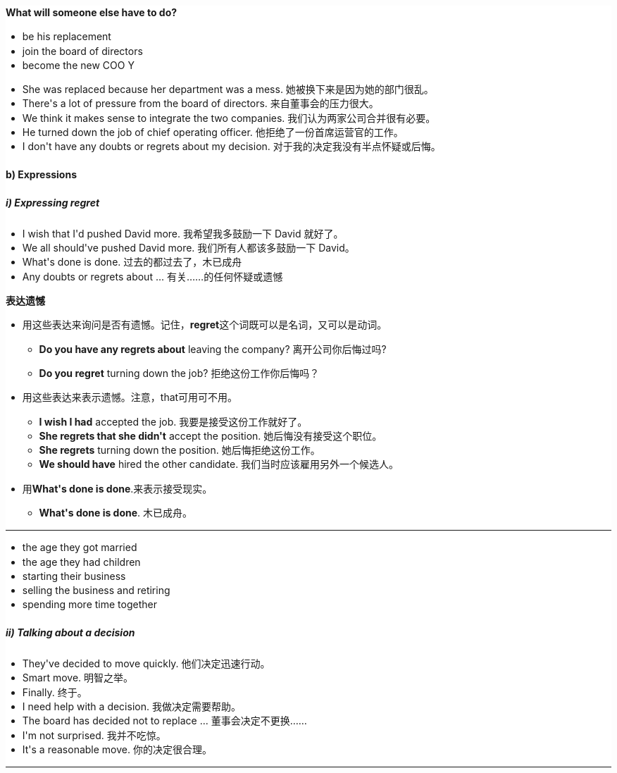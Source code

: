 **What will someone else have to do?**

- be his replacement
- join the board of directors 
- become the new COO Y



* She was replaced because her department was a mess. 她被换下来是因为她的部门很乱。
* There's a lot of pressure from the board of directors. 来自董事会的压力很大。
* We think it makes sense to integrate the two companies. 我们认为两家公司合并很有必要。
* He turned down the job of chief operating officer. 他拒绝了一份首席运营官的工作。
* I don't have any doubts or regrets about my decision. 对于我的决定我没有半点怀疑或后悔。



#### b) Expressions

##### i) Expressing regret

- I wish that I'd pushed David more. 我希望我多鼓励一下 David 就好了。
- We all should've pushed David more. 我们所有人都该多鼓励一下 David。
- What's done is done. 过去的都过去了，木已成舟
- Any doubts or regrets about ... 有关……的任何怀疑或遗憾

**表达遗憾**

* 用这些表达来询问是否有遗憾。记住，**regret**这个词既可以是名词，又可以是动词。
  * **Do you have any regrets about** leaving the company?	离开公司你后悔过吗?

  * **Do you regret** turning down the job?	拒绝这份工作你后悔吗？ 

* 用这些表达来表示遗憾。注意，that可用可不用。
  * **I wish I had** accepted the job.	我要是接受这份工作就好了。
  * **She regrets that she didn't** accept the position.	她后悔没有接受这个职位。
  * **She regrets** turning down the position.	她后悔拒绝这份工作。
  * **We should have** hired the other candidate.	我们当时应该雇用另外一个候选人。

* 用**What's done is done**.来表示接受现实。
  * **What's done is done**.	木已成舟。

---

- the age they got married
- the age they had children
- starting their business
- selling the business and retiring
- spending more time together

##### ii) Talking about a decision

- They've decided to move quickly. 他们决定迅速行动。
- Smart move. 明智之举。
- Finally. 终于。
- I need help with a decision. 我做决定需要帮助。
- The board has decided not to replace ... 董事会决定不更换……
- I'm not surprised. 我并不吃惊。
- It's a reasonable move. 你的决定很合理。

---